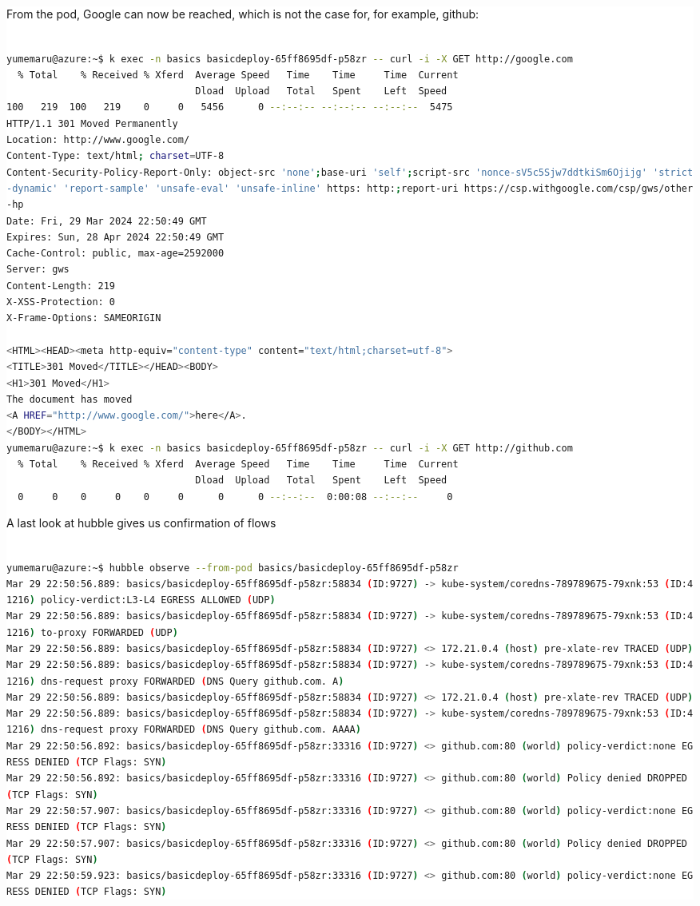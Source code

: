 ```yaml
```

From the pod, Google can now be reached, which is not the case for, for example, github:

```bash

yumemaru@azure:~$ k exec -n basics basicdeploy-65ff8695df-p58zr -- curl -i -X GET http://google.com
  % Total    % Received % Xferd  Average Speed   Time    Time     Time  Current
                                 Dload  Upload   Total   Spent    Left  Speed
100   219  100   219    0     0   5456      0 --:--:-- --:--:-- --:--:--  5475
HTTP/1.1 301 Moved Permanently
Location: http://www.google.com/
Content-Type: text/html; charset=UTF-8
Content-Security-Policy-Report-Only: object-src 'none';base-uri 'self';script-src 'nonce-sV5c5Sjw7ddtkiSm6Ojijg' 'strict-dynamic' 'report-sample' 'unsafe-eval' 'unsafe-inline' https: http:;report-uri https://csp.withgoogle.com/csp/gws/other-hp
Date: Fri, 29 Mar 2024 22:50:49 GMT
Expires: Sun, 28 Apr 2024 22:50:49 GMT
Cache-Control: public, max-age=2592000
Server: gws
Content-Length: 219
X-XSS-Protection: 0
X-Frame-Options: SAMEORIGIN

<HTML><HEAD><meta http-equiv="content-type" content="text/html;charset=utf-8">
<TITLE>301 Moved</TITLE></HEAD><BODY>
<H1>301 Moved</H1>
The document has moved
<A HREF="http://www.google.com/">here</A>.
</BODY></HTML>
yumemaru@azure:~$ k exec -n basics basicdeploy-65ff8695df-p58zr -- curl -i -X GET http://github.com
  % Total    % Received % Xferd  Average Speed   Time    Time     Time  Current
                                 Dload  Upload   Total   Spent    Left  Speed
  0     0    0     0    0     0      0      0 --:--:--  0:00:08 --:--:--     0

```

A last look at hubble gives us confirmation of flows 

```bash

yumemaru@azure:~$ hubble observe --from-pod basics/basicdeploy-65ff8695df-p58zr
Mar 29 22:50:56.889: basics/basicdeploy-65ff8695df-p58zr:58834 (ID:9727) -> kube-system/coredns-789789675-79xnk:53 (ID:41216) policy-verdict:L3-L4 EGRESS ALLOWED (UDP)
Mar 29 22:50:56.889: basics/basicdeploy-65ff8695df-p58zr:58834 (ID:9727) -> kube-system/coredns-789789675-79xnk:53 (ID:41216) to-proxy FORWARDED (UDP)
Mar 29 22:50:56.889: basics/basicdeploy-65ff8695df-p58zr:58834 (ID:9727) <> 172.21.0.4 (host) pre-xlate-rev TRACED (UDP)
Mar 29 22:50:56.889: basics/basicdeploy-65ff8695df-p58zr:58834 (ID:9727) -> kube-system/coredns-789789675-79xnk:53 (ID:41216) dns-request proxy FORWARDED (DNS Query github.com. A)
Mar 29 22:50:56.889: basics/basicdeploy-65ff8695df-p58zr:58834 (ID:9727) <> 172.21.0.4 (host) pre-xlate-rev TRACED (UDP)
Mar 29 22:50:56.889: basics/basicdeploy-65ff8695df-p58zr:58834 (ID:9727) -> kube-system/coredns-789789675-79xnk:53 (ID:41216) dns-request proxy FORWARDED (DNS Query github.com. AAAA)
Mar 29 22:50:56.892: basics/basicdeploy-65ff8695df-p58zr:33316 (ID:9727) <> github.com:80 (world) policy-verdict:none EGRESS DENIED (TCP Flags: SYN)
Mar 29 22:50:56.892: basics/basicdeploy-65ff8695df-p58zr:33316 (ID:9727) <> github.com:80 (world) Policy denied DROPPED (TCP Flags: SYN)
Mar 29 22:50:57.907: basics/basicdeploy-65ff8695df-p58zr:33316 (ID:9727) <> github.com:80 (world) policy-verdict:none EGRESS DENIED (TCP Flags: SYN)
Mar 29 22:50:57.907: basics/basicdeploy-65ff8695df-p58zr:33316 (ID:9727) <> github.com:80 (world) Policy denied DROPPED (TCP Flags: SYN)
Mar 29 22:50:59.923: basics/basicdeploy-65ff8695df-p58zr:33316 (ID:9727) <> github.com:80 (world) policy-verdict:none EGRESS DENIED (TCP Flags: SYN)
```